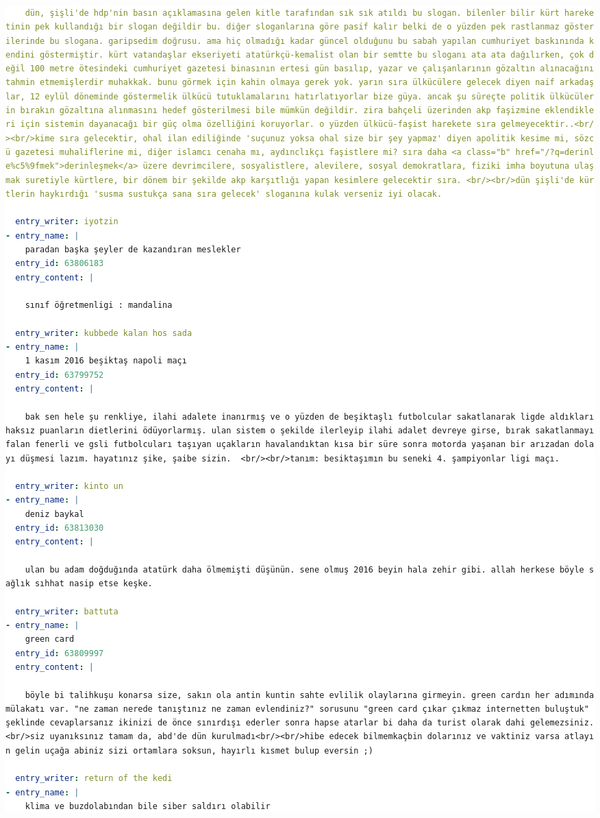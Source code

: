 ```yaml
    dün, şişli'de hdp'nin basın açıklamasına gelen kitle tarafından sık sık atıldı bu slogan. bilenler bilir kürt hareketinin pek kullandığı bir slogan değildir bu. diğer sloganlarına göre pasif kalır belki de o yüzden pek rastlanmaz gösterilerinde bu slogana. garipsedim doğrusu. ama hiç olmadığı kadar güncel olduğunu bu sabah yapılan cumhuriyet baskınında kendini göstermiştir. kürt vatandaşlar ekseriyeti atatürkçü-kemalist olan bir semtte bu sloganı ata ata dağılırken, çok değil 100 metre ötesindeki cumhuriyet gazetesi binasının ertesi gün basılıp, yazar ve çalışanlarının gözaltın alınacağını tahmin etmemişlerdir muhakkak. bunu görmek için kahin olmaya gerek yok. yarın sıra ülkücülere gelecek diyen naif arkadaşlar, 12 eylül döneminde göstermelik ülkücü tutuklamalarını hatırlatıyorlar bize güya. ancak şu süreçte politik ülkücülerin bırakın gözaltına alınmasını hedef gösterilmesi bile mümkün değildir. zira bahçeli üzerinden akp faşizmine eklendikleri için sistemin dayanacağı bir güç olma özelliğini koruyorlar. o yüzden ülkücü-faşist harekete sıra gelmeyecektir..<br/><br/>kime sıra gelecektir, ohal ilan ediliğinde 'suçunuz yoksa ohal size bir şey yapmaz' diyen apolitik kesime mi, sözcü gazetesi muhaliflerine mi, diğer islamcı cenaha mı, aydınclıkçı faşistlere mi? sıra daha <a class="b" href="/?q=derinle%c5%9fmek">derinleşmek</a> üzere devrimcilere, sosyalistlere, alevilere, sosyal demokratlara, fiziki imha boyutuna ulaşmak suretiyle kürtlere, bir dönem bir şekilde akp karşıtlığı yapan kesimlere gelecektir sıra. <br/><br/>dün şişli'de kürtlerin haykırdığı 'susma sustukça sana sıra gelecek' sloganına kulak verseniz iyi olacak.
   
  entry_writer: iyotzin
- entry_name: |
    paradan başka şeyler de kazandıran meslekler
  entry_id: 63806183
  entry_content: |
    
    sınıf öğretmenligi : mandalina
    
  entry_writer: kubbede kalan hos sada
- entry_name: |
    1 kasım 2016 beşiktaş napoli maçı
  entry_id: 63799752
  entry_content: |
    
    bak sen hele şu renkliye, ilahi adalete inanırmış ve o yüzden de beşiktaşlı futbolcular sakatlanarak ligde aldıkları haksız puanların dietlerini ödüyorlarmış. ulan sistem o şekilde ilerleyip ilahi adalet devreye girse, bırak sakatlanmayı falan fenerli ve gsli futbolcuları taşıyan uçakların havalandıktan kısa bir süre sonra motorda yaşanan bir arızadan dolayı düşmesi lazım. hayatınız şike, şaibe sizin.  <br/><br/>tanım: besiktaşımın bu seneki 4. şampiyonlar ligi maçı.
   
  entry_writer: kinto un
- entry_name: |
    deniz baykal
  entry_id: 63813030
  entry_content: |
    
    ulan bu adam doğduğında atatürk daha ölmemişti düşünün. sene olmuş 2016 beyin hala zehir gibi. allah herkese böyle sağlık sıhhat nasip etse keşke.
    
  entry_writer: battuta
- entry_name: |
    green card
  entry_id: 63809997
  entry_content: |
    
    böyle bi talihkuşu konarsa size, sakın ola antin kuntin sahte evlilik olaylarına girmeyin. green cardın her adımında mülakatı var. "ne zaman nerede tanıştınız ne zaman evlendiniz?" sorusunu "green card çıkar çıkmaz internetten buluştuk" şeklinde cevaplarsanız ikinizi de önce sınırdışı ederler sonra hapse atarlar bi daha da turist olarak dahi gelemezsiniz.  <br/>siz uyanıksınız tamam da, abd'de dün kurulmadı<br/><br/>hibe edecek bilmemkaçbin dolarınız ve vaktiniz varsa atlayın gelin uçağa abiniz sizi ortamlara soksun, hayırlı kısmet bulup eversin ;)
   
  entry_writer: return of the kedi
- entry_name: |
    klima ve buzdolabından bile siber saldırı olabilir
```